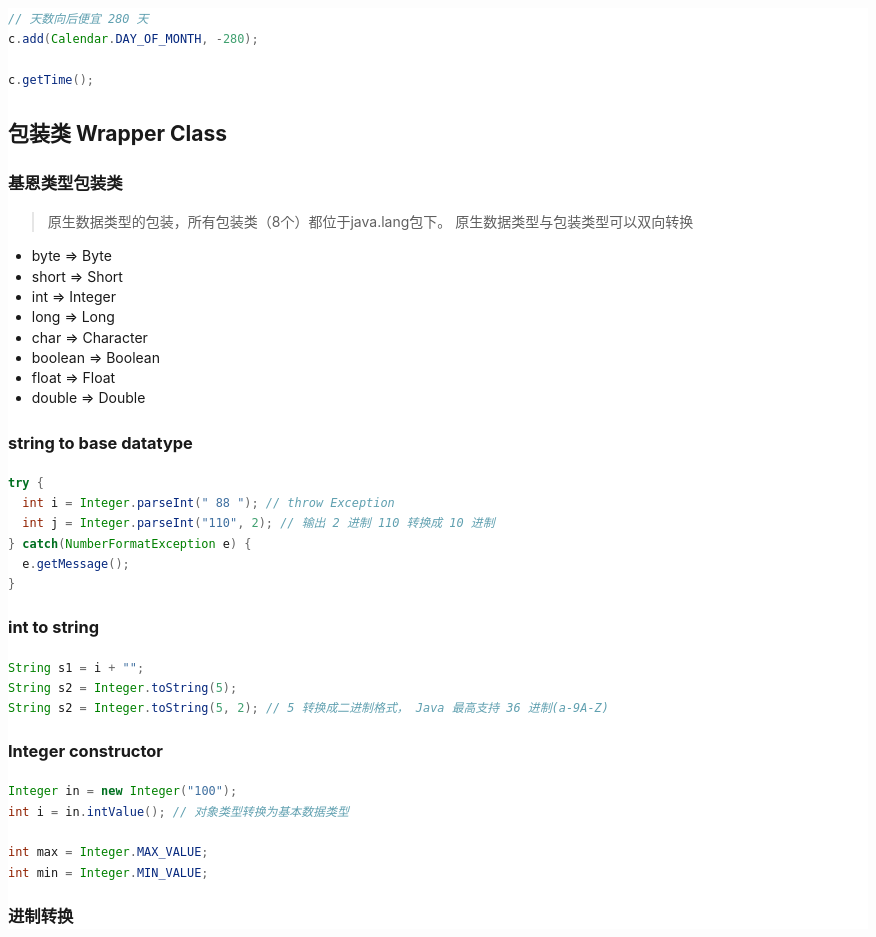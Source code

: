 ``` Java
// 天数向后便宜 280 天
c.add(Calendar.DAY_OF_MONTH, -280);

c.getTime();

```

## 包装类 Wrapper Class

### 基恩类型包装类

> 原生数据类型的包装，所有包装类（8个）都位于java.lang包下。 原生数据类型与包装类型可以双向转换

- byte => Byte
- short => Short
- int => Integer
- long => Long
- char => Character
- boolean => Boolean
- float => Float
- double => Double

### string to base datatype

``` java
try {
  int i = Integer.parseInt(" 88 "); // throw Exception
  int j = Integer.parseInt("110", 2); // 输出 2 进制 110 转换成 10 进制
} catch(NumberFormatException e) {
  e.getMessage();
}
```

### int to string

``` Java
String s1 = i + "";
String s2 = Integer.toString(5);
String s2 = Integer.toString(5, 2); // 5 转换成二进制格式， Java 最高支持 36 进制(a-9A-Z)
```

### Integer constructor

``` Java
Integer in = new Integer("100");
int i = in.intValue(); // 对象类型转换为基本数据类型

int max = Integer.MAX_VALUE;
int min = Integer.MIN_VALUE;

```

### 进制转换
